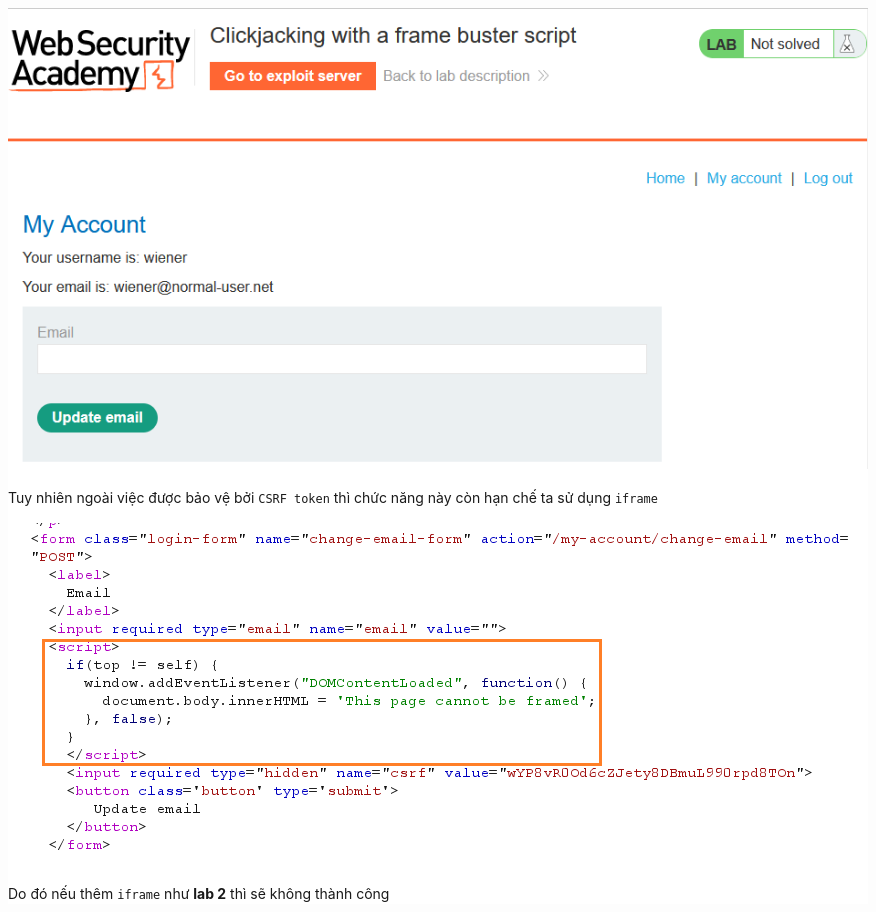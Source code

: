 ![Alt text](../image/lab3/01.png)

Tuy nhiên ngoài việc được bảo vệ bởi `CSRF token` thì chức năng này còn hạn chế ta sử dụng `iframe`

![Alt text](../image/lab3/02.png)

Do đó nếu thêm `iframe` như **lab 2** thì sẽ không thành công
